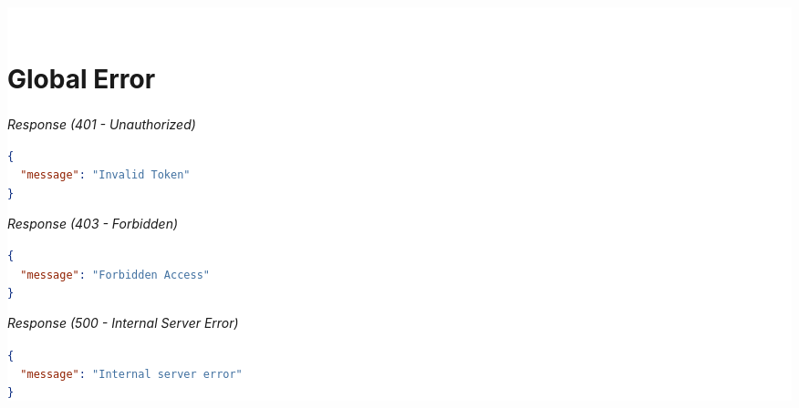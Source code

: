 
&nbsp;

# Global Error

_Response (401 - Unauthorized)_

```json
{
  "message": "Invalid Token"
}
```

_Response (403 - Forbidden)_

```json
{
  "message": "Forbidden Access"
}
```

_Response (500 - Internal Server Error)_

```json
{
  "message": "Internal server error"
}
```
